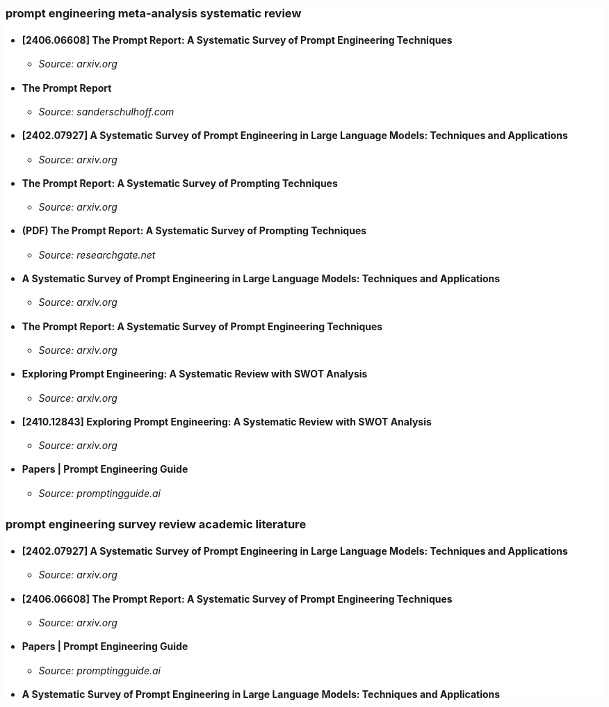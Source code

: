 ### prompt engineering meta-analysis systematic review

- **[2406.06608] The Prompt Report: A Systematic Survey of Prompt Engineering Techniques**
    
    - _Source: arxiv.org_
        
- **The Prompt Report**
    
    - _Source: sanderschulhoff.com_
        
- **[2402.07927] A Systematic Survey of Prompt Engineering in Large Language Models: Techniques and Applications**
    
    - _Source: arxiv.org_
        
- **The Prompt Report: A Systematic Survey of Prompting Techniques**
    
    - _Source: arxiv.org_
        
- **(PDF) The Prompt Report: A Systematic Survey of Prompting Techniques**
    
    - _Source: researchgate.net_
        
- **A Systematic Survey of Prompt Engineering in Large Language Models: Techniques and Applications**
    
    - _Source: arxiv.org_
        
- **The Prompt Report: A Systematic Survey of Prompt Engineering Techniques**
    
    - _Source: arxiv.org_
        
- **Exploring Prompt Engineering: A Systematic Review with SWOT Analysis**
    
    - _Source: arxiv.org_
        
- **[2410.12843] Exploring Prompt Engineering: A Systematic Review with SWOT Analysis**
    
    - _Source: arxiv.org_
        
- **Papers | Prompt Engineering Guide**
    
    - _Source: promptingguide.ai_
        

### prompt engineering survey review academic literature

- **[2402.07927] A Systematic Survey of Prompt Engineering in Large Language Models: Techniques and Applications**
    
    - _Source: arxiv.org_
        
- **[2406.06608] The Prompt Report: A Systematic Survey of Prompt Engineering Techniques**
    
    - _Source: arxiv.org_
        
- **Papers | Prompt Engineering Guide**
    
    - _Source: promptingguide.ai_
        
- **A Systematic Survey of Prompt Engineering in Large Language Models: Techniques and Applications**
    